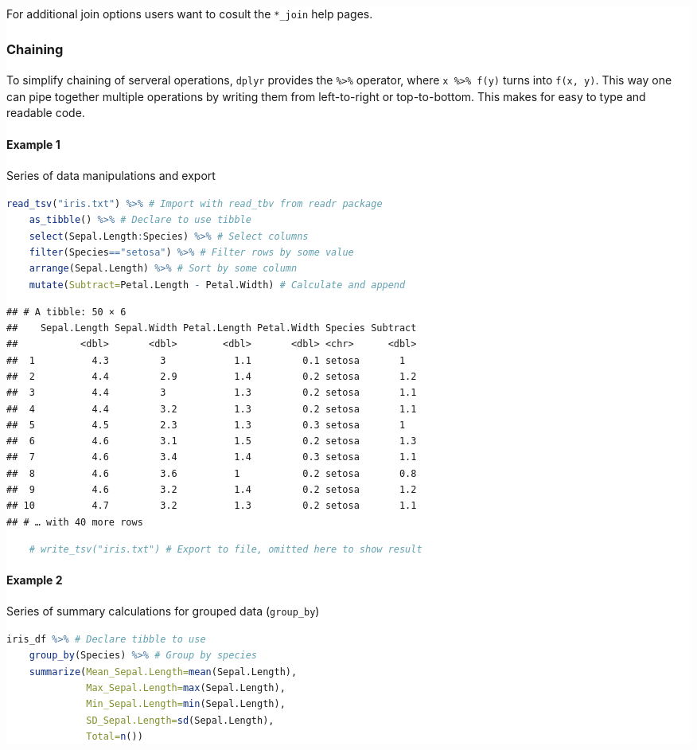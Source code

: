 For additional join options users want to cosult the `*_join` help pages.


### Chaining

To simplify chaining of serveral operations, `dplyr` provides the `%>%`
operator, where `x %>% f(y)` turns into `f(x, y)`. This way one can pipe
together multiple operations by writing them from left-to-right or
top-to-bottom. This makes for easy to type and readable code.


#### Example 1

Series of data manipulations and export


```r
read_tsv("iris.txt") %>% # Import with read_tbv from readr package
    as_tibble() %>% # Declare to use tibble
    select(Sepal.Length:Species) %>% # Select columns
    filter(Species=="setosa") %>% # Filter rows by some value
    arrange(Sepal.Length) %>% # Sort by some column
    mutate(Subtract=Petal.Length - Petal.Width) # Calculate and append
```

```
## # A tibble: 50 × 6
##    Sepal.Length Sepal.Width Petal.Length Petal.Width Species Subtract
##           <dbl>       <dbl>        <dbl>       <dbl> <chr>      <dbl>
##  1          4.3         3            1.1         0.1 setosa       1  
##  2          4.4         2.9          1.4         0.2 setosa       1.2
##  3          4.4         3            1.3         0.2 setosa       1.1
##  4          4.4         3.2          1.3         0.2 setosa       1.1
##  5          4.5         2.3          1.3         0.3 setosa       1  
##  6          4.6         3.1          1.5         0.2 setosa       1.3
##  7          4.6         3.4          1.4         0.3 setosa       1.1
##  8          4.6         3.6          1           0.2 setosa       0.8
##  9          4.6         3.2          1.4         0.2 setosa       1.2
## 10          4.7         3.2          1.3         0.2 setosa       1.1
## # … with 40 more rows
```

```r
    # write_tsv("iris.txt") # Export to file, omitted here to show result 
```

#### Example 2

Series of summary calculations for grouped data (`group_by`)


```r
iris_df %>% # Declare tibble to use 
    group_by(Species) %>% # Group by species
    summarize(Mean_Sepal.Length=mean(Sepal.Length), 
              Max_Sepal.Length=max(Sepal.Length),
              Min_Sepal.Length=min(Sepal.Length),
              SD_Sepal.Length=sd(Sepal.Length),
              Total=n()) 
```
